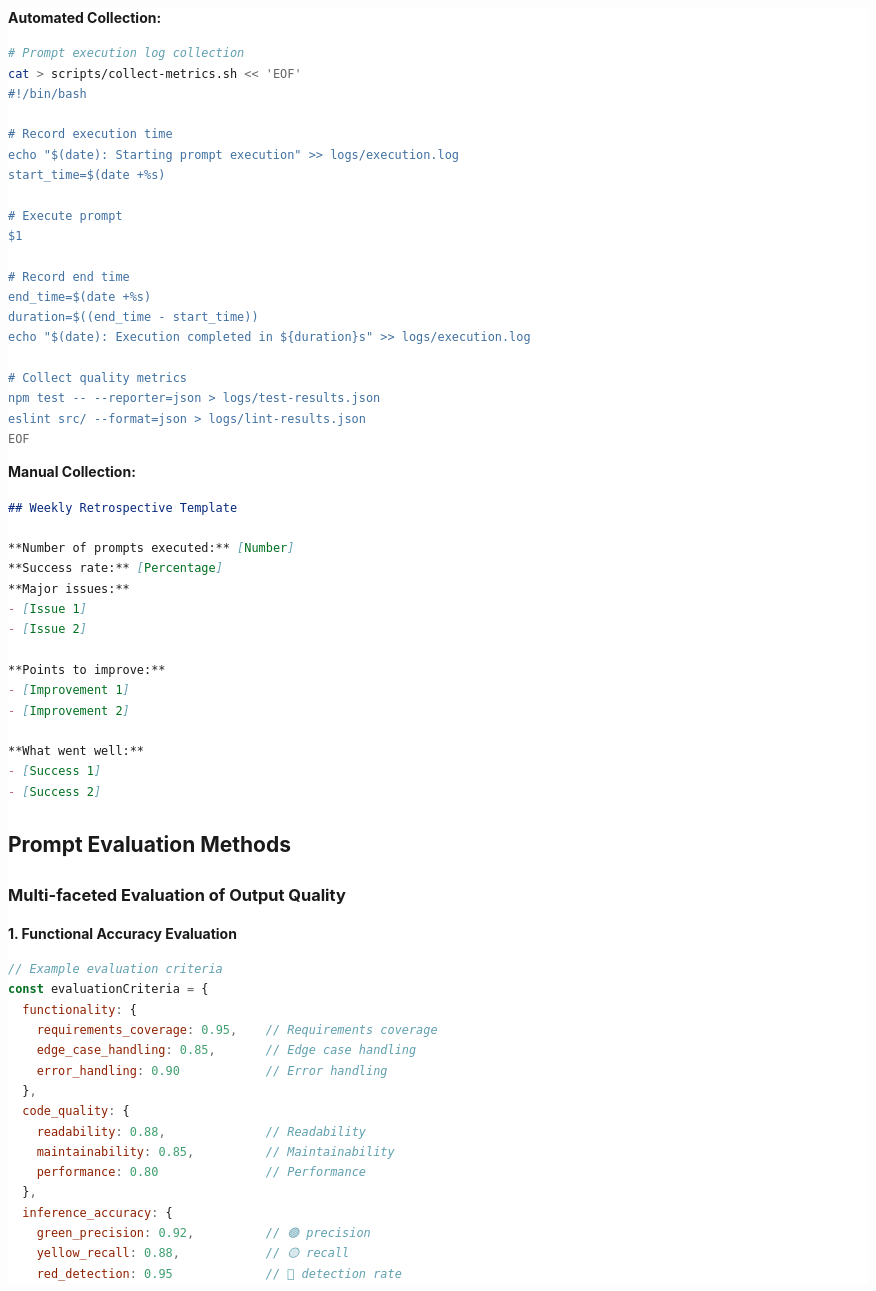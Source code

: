 **Automated Collection:**
```bash
# Prompt execution log collection
cat > scripts/collect-metrics.sh << 'EOF'
#!/bin/bash

# Record execution time
echo "$(date): Starting prompt execution" >> logs/execution.log
start_time=$(date +%s)

# Execute prompt
$1

# Record end time
end_time=$(date +%s)
duration=$((end_time - start_time))
echo "$(date): Execution completed in ${duration}s" >> logs/execution.log

# Collect quality metrics
npm test -- --reporter=json > logs/test-results.json
eslint src/ --format=json > logs/lint-results.json
EOF
```

**Manual Collection:**
```markdown
## Weekly Retrospective Template

**Number of prompts executed:** [Number]
**Success rate:** [Percentage]
**Major issues:**
- [Issue 1]
- [Issue 2]

**Points to improve:**
- [Improvement 1]
- [Improvement 2]

**What went well:**
- [Success 1]
- [Success 2]
```

## Prompt Evaluation Methods

### Multi-faceted Evaluation of Output Quality

**1. Functional Accuracy Evaluation**
```javascript
// Example evaluation criteria
const evaluationCriteria = {
  functionality: {
    requirements_coverage: 0.95,    // Requirements coverage
    edge_case_handling: 0.85,       // Edge case handling
    error_handling: 0.90            // Error handling
  },
  code_quality: {
    readability: 0.88,              // Readability
    maintainability: 0.85,          // Maintainability
    performance: 0.80               // Performance
  },
  inference_accuracy: {
    green_precision: 0.92,          // 🟢 precision
    yellow_recall: 0.88,            // 🟡 recall
    red_detection: 0.95             // 🔴 detection rate
```